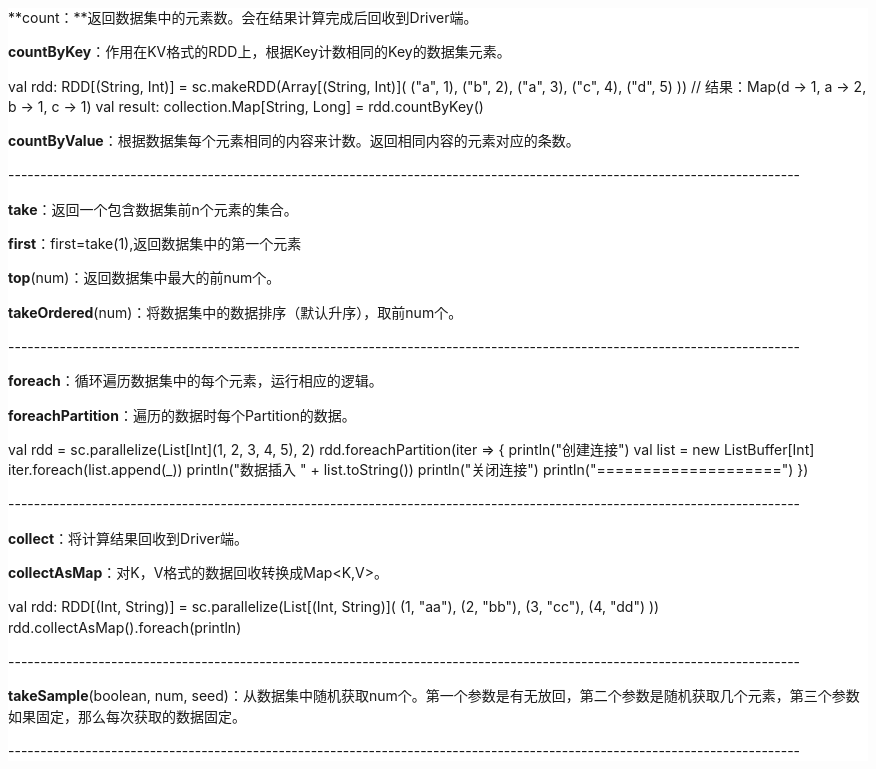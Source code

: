 **count：**返回数据集中的元素数。会在结果计算完成后回收到Driver端。

 

**countByKey**：作用在KV格式的RDD上，根据Key计数相同的Key的数据集元素。

val rdd: RDD[(String, Int)] = sc.makeRDD(Array[(String, Int)](  ("a", 1),  ("b", 2),  ("a", 3),  ("c", 4),  ("d", 5) )) // 结果：Map(d -> 1, a -> 2, b -> 1, c -> 1) val result: collection.Map[String, Long] = rdd.countByKey() 

**countByValue**：根据数据集每个元素相同的内容来计数。返回相同内容的元素对应的条数。

 

\---------------------------------------------------------------------------------------------------------------------------

**take**：返回一个包含数据集前n个元素的集合。

 

**first**：first=take(1),返回数据集中的第一个元素

 

**top**(num)：返回数据集中最大的前num个。

 

**takeOrdered**(num)：将数据集中的数据排序（默认升序），取前num个。

 

\---------------------------------------------------------------------------------------------------------------------------

**foreach**：循环遍历数据集中的每个元素，运行相应的逻辑。

 

**foreachPartition**：遍历的数据时每个Partition的数据。

val rdd = sc.parallelize(List[Int](1, 2, 3, 4, 5), 2) rdd.foreachPartition(iter => {  println("创建连接")  val list = new ListBuffer[Int]  iter.foreach(list.append(_))  println("数据插入 " + list.toString())  println("关闭连接")  println("====================") }) 

\---------------------------------------------------------------------------------------------------------------------------

**collect**：将计算结果回收到Driver端。

 

**collectAsMap**：对K，V格式的数据回收转换成Map<K,V>。

val rdd: RDD[(Int, String)] = sc.parallelize(List[(Int, String)](  (1, "aa"),  (2, "bb"),  (3, "cc"),  (4, "dd") )) rdd.collectAsMap().foreach(println) 

\---------------------------------------------------------------------------------------------------------------------------

**takeSample**(boolean, num, seed)：从数据集中随机获取num个。第一个参数是有无放回，第二个参数是随机获取几个元素，第三个参数如果固定，那么每次获取的数据固定。

 

\---------------------------------------------------------------------------------------------------------------------------
